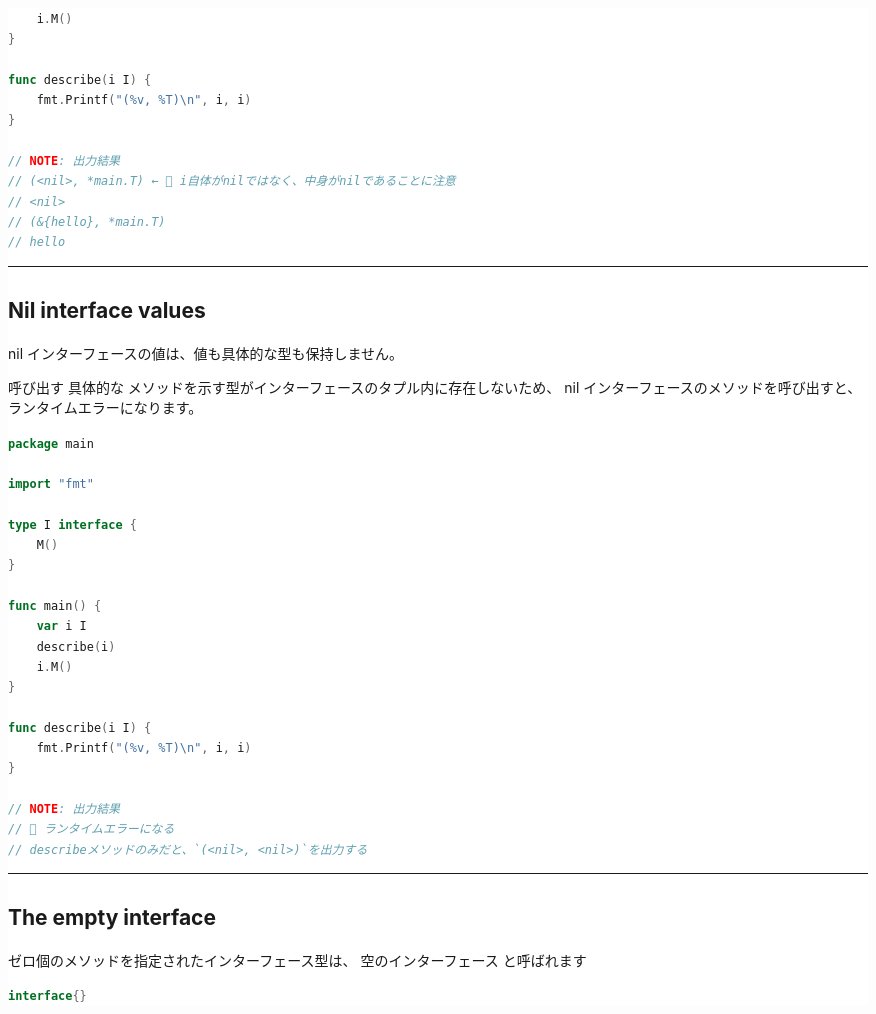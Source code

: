 ```go
	i.M()
}

func describe(i I) {
	fmt.Printf("(%v, %T)\n", i, i)
}

// NOTE: 出力結果
// (<nil>, *main.T) ← 🚨 i自体がnilではなく、中身がnilであることに注意
// <nil>
// (&{hello}, *main.T)
// hello
```

***

## Nil interface values
nil インターフェースの値は、値も具体的な型も保持しません。

呼び出す 具体的な メソッドを示す型がインターフェースのタプル内に存在しないため、 nil インターフェースのメソッドを呼び出すと、ランタイムエラーになります。

```go
package main

import "fmt"

type I interface {
	M()
}

func main() {
	var i I
	describe(i)
	i.M()
}

func describe(i I) {
	fmt.Printf("(%v, %T)\n", i, i)
}

// NOTE: 出力結果
// 🚨 ランタイムエラーになる
// describeメソッドのみだと、`(<nil>, <nil>)`を出力する
```

***

## The empty interface
ゼロ個のメソッドを指定されたインターフェース型は、 空のインターフェース と呼ばれます

```go
interface{}
```
